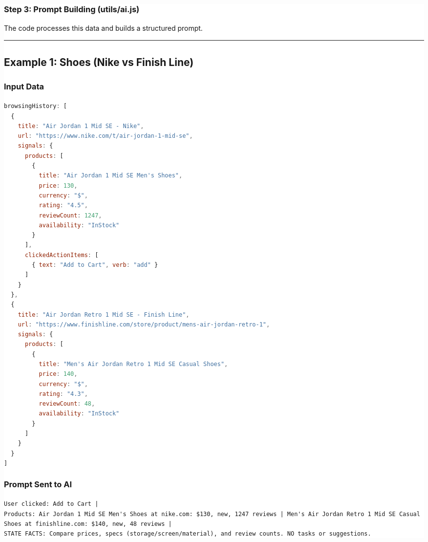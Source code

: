 ### Step 3: Prompt Building (utils/ai.js)
The code processes this data and builds a structured prompt.

---

## Example 1: Shoes (Nike vs Finish Line)

### Input Data
```javascript
browsingHistory: [
  {
    title: "Air Jordan 1 Mid SE - Nike",
    url: "https://www.nike.com/t/air-jordan-1-mid-se",
    signals: {
      products: [
        {
          title: "Air Jordan 1 Mid SE Men's Shoes",
          price: 130,
          currency: "$",
          rating: "4.5",
          reviewCount: 1247,
          availability: "InStock"
        }
      ],
      clickedActionItems: [
        { text: "Add to Cart", verb: "add" }
      ]
    }
  },
  {
    title: "Air Jordan Retro 1 Mid SE - Finish Line",
    url: "https://www.finishline.com/store/product/mens-air-jordan-retro-1",
    signals: {
      products: [
        {
          title: "Men's Air Jordan Retro 1 Mid SE Casual Shoes",
          price: 140,
          currency: "$",
          rating: "4.3",
          reviewCount: 48,
          availability: "InStock"
        }
      ]
    }
  }
]
```

### Prompt Sent to AI
```
User clicked: Add to Cart |
Products: Air Jordan 1 Mid SE Men's Shoes at nike.com: $130, new, 1247 reviews | Men's Air Jordan Retro 1 Mid SE Casual Shoes at finishline.com: $140, new, 48 reviews |
STATE FACTS: Compare prices, specs (storage/screen/material), and review counts. NO tasks or suggestions.
```
